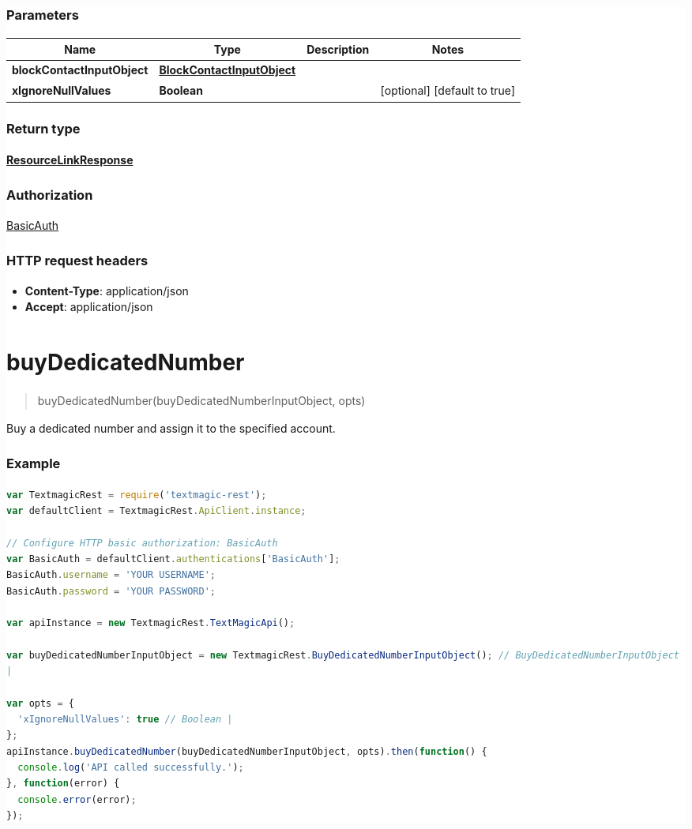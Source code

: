 ### Parameters

Name | Type | Description  | Notes
------------- | ------------- | ------------- | -------------
 **blockContactInputObject** | [**BlockContactInputObject**](BlockContactInputObject.md)|  | 
 **xIgnoreNullValues** | **Boolean**|  | [optional] [default to true]

### Return type

[**ResourceLinkResponse**](ResourceLinkResponse.md)

### Authorization

[BasicAuth](../README.md#BasicAuth)

### HTTP request headers

 - **Content-Type**: application/json
 - **Accept**: application/json

<a name="buyDedicatedNumber"></a>
# **buyDedicatedNumber**
> buyDedicatedNumber(buyDedicatedNumberInputObject, opts)

Buy a dedicated number and assign it to the specified account.

### Example
```javascript
var TextmagicRest = require('textmagic-rest');
var defaultClient = TextmagicRest.ApiClient.instance;

// Configure HTTP basic authorization: BasicAuth
var BasicAuth = defaultClient.authentications['BasicAuth'];
BasicAuth.username = 'YOUR USERNAME';
BasicAuth.password = 'YOUR PASSWORD';

var apiInstance = new TextmagicRest.TextMagicApi();

var buyDedicatedNumberInputObject = new TextmagicRest.BuyDedicatedNumberInputObject(); // BuyDedicatedNumberInputObject | 

var opts = { 
  'xIgnoreNullValues': true // Boolean | 
};
apiInstance.buyDedicatedNumber(buyDedicatedNumberInputObject, opts).then(function() {
  console.log('API called successfully.');
}, function(error) {
  console.error(error);
});

```
